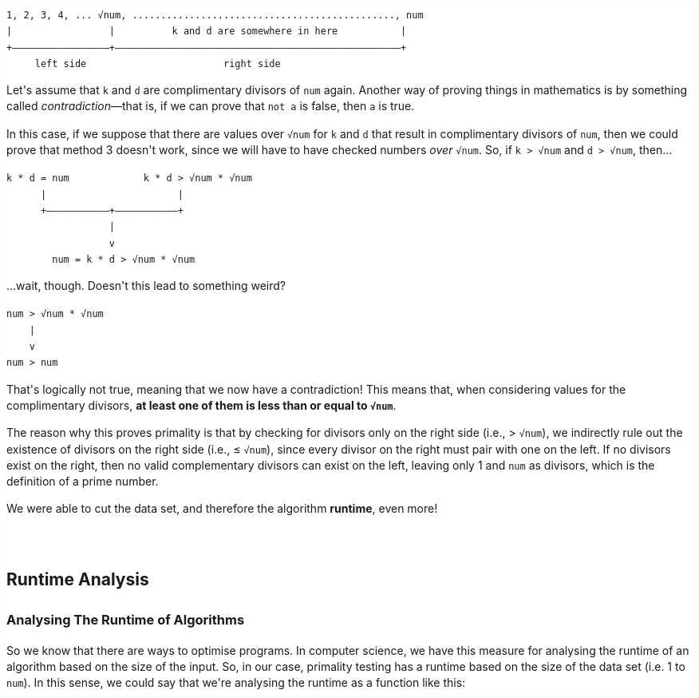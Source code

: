 ```
1, 2, 3, 4, ... √num, .............................................., num
|                 |          k and d are somewhere in here           |
+—————————————————+——————————————————————————————————————————————————+
     left side                        right side
```

Let's assume that `k` and `d` are complimentary divisors of `num` again. Another way of proving things in mathematics is by something called _contradiction_—that is, if we can prove that `not a` is false, then `a` is true.

In this case, if we suppose that there are values over `√num` for `k` and `d` that result in complimentary divisors of `num`, then we could prove that method 3 doesn't work, since we will have to have checked numbers _over_ `√num`. So, if `k > √num` and `d > √num`, then...

```
k * d = num             k * d > √num * √num
      |                       |
      +———————————+———————————+
                  |
                  v
        num = k * d > √num * √num
```

...wait, though. Doesn't this lead to something weird?

```
num > √num * √num
    |
    v
num > num
```

That's logically not true, meaning that we now have a contradiction! This means that, when considering values for the complimentary divisors, **at least one of them is less than or equal to `√num`**. 

The reason why this proves primality is that by checking for divisors only on the right side (i.e., > `√num`), we indirectly rule out the existence of divisors on the right side (i.e., ≤ `√num`), since every divisor on the right must pair with one on the left. If no divisors exist on the right, then no valid complementary divisors can exist on the left, leaving only 1 and `num` as divisors, which is the definition of a prime number.

We were able to cut the data set, and therefore the algorithm **runtime**, even more!

<a id="3"></a>

<br>

## Runtime Analysis

### Analysing The Runtime of Algorithms

So we know that there are ways to optimise programs. In computer science, we have this measure for analysing the runtime of an algorithm based on the size of the input. So, in our case, primality testing has a runtime based on the size of the data set (i.e. 1 to `num`). In this sense, we could say that we're analysing the runtime as a function like this:
